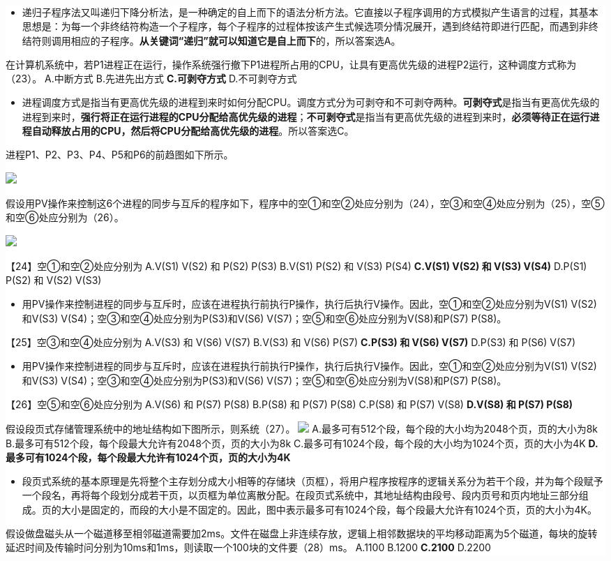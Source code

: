 - 递归子程序法又叫递归下降分析法，是一种确定的自上而下的语法分析方法。它直接以子程序调用的方式模拟产生语言的过程，其基本思想是：为每一个非终结符构造一个子程序，每个子程序的过程体按该产生式候选项分情况展开，遇到终结符即进行匹配，而遇到非终结符则调用相应的子程序。**从关键词“递归”就可以知道它是自上而下**的，所以答案选A。

在计算机系统中，若P1进程正在运行，操作系统强行撤下P1进程所占用的CPU，让具有更高优先级的进程P2运行，这种调度方式称为（23）。
A.中断方式
B.先进先出方式
**C.可剥夺方式**
D.不可剥夺方式

- 进程调度方式是指当有更高优先级的进程到来时如何分配CPU。调度方式分为可剥夺和不可剥夺两种。**可剥夺式**是指当有更高优先级的进程到来时，**强行将正在运行进程的CPU分配给高优先级的进程**；**不可剥夺式**是指当有更高优先级的进程到来时，**必须等待正在运行进程自动释放占用的CPU，然后将CPU分配给高优先级的进程**。所以答案选C。

进程P1、P2、P3、P4、P5和P6的前趋图如下所示。

![](https://img.tanyaodan.com/%E8%BD%AF%E8%80%83/2022x-24-1.png)

假设用PV操作来控制这6个进程的同步与互斥的程序如下，程序中的空①和空②处应分别为（24），空③和空④处应分别为（25），空⑤和空⑥处应分别为（26）。

![](https://img.tanyaodan.com/%E8%BD%AF%E8%80%83/2022x-24-2.png)

【24】空①和空②处应分别为
A.V(S1) V(S2) 和 P(S2) P(S3)
B.V(S1) P(S2) 和 V(S3) P(S4)
**C.V(S1) V(S2) 和 V(S3) V(S4)**
D.P(S1) P(S2) 和 V(S2) V(S3)

- 用PV操作来控制进程的同步与互斥时，应该在进程执行前执行P操作，执行后执行V操作。因此，空①和空②处应分别为V(S1) V(S2)和V(S3) V(S4)；空③和空④处应分别为P(S3)和V(S6) V(S7)；空⑤和空⑥处应分别为V(S8)和P(S7) P(S8)。

【25】空③和空④处应分别为
A.V(S3) 和 V(S6) V(S7)
B.V(S3) 和 V(S6) P(S7)
**C.P(S3) 和 V(S6) V(S7)**
D.P(S3) 和 P(S6) V(S7)

- 用PV操作来控制进程的同步与互斥时，应该在进程执行前执行P操作，执行后执行V操作。因此，空①和空②处应分别为V(S1) V(S2)和V(S3) V(S4)；空③和空④处应分别为P(S3)和V(S6) V(S7)；空⑤和空⑥处应分别为V(S8)和P(S7) P(S8)。

【26】空⑤和空⑥处应分别为
A.V(S6) 和 P(S7) P(S8)
B.P(S8) 和 P(S7) P(S8)
C.P(S8) 和 P(S7) V(S8)
**D.V(S8) 和 P(S7) P(S8)**

假设段页式存储管理系统中的地址结构如下图所示，则系统（27）。
![](https://img.tanyaodan.com/%E8%BD%AF%E8%80%83/2022x-27.png)
A.最多可有512个段，每个段的大小均为2048个页，页的大小为8k
B.最多可有512个段，每个段最大允许有2048个页，页的大小为8k
C.最多可有1024个段，每个段的大小均为1024个页，页的大小为4K
**D.最多可有1024个段，每个段最大允许有1024个页，页的大小为4K**

- 段页式系统的基本原理是先将整个主存划分成大小相等的存储块（页框），将用户程序按程序的逻辑关系分为若干个段，并为每个段赋予一个段名，再将每个段划分成若干页，以页框为单位离散分配。在段页式系统中，其地址结构由段号、段内页号和页内地址三部分组成。页的大小是固定的，而段的大小是不固定的。因此，图中表示最多可有1024个段，每个段最大允许有1024个页，页的大小为4K。

假设做盘磁头从一个磁道移至相邻磁道需要加2ms。文件在磁盘上非连续存放，逻辑上相邻数据块的平均移动距离为5个磁道，每块的旋转延迟时间及传输时问分别为10ms和1ms，则读取一个100块的文件要（28）ms。
A.1100
B.1200
**C.2100**
D.2200
